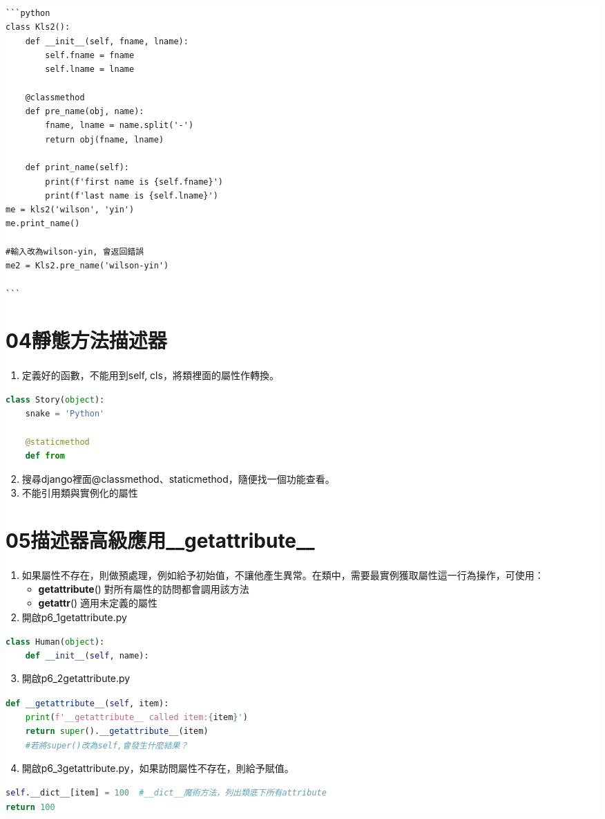     ```python
    class Kls2():
        def __init__(self, fname, lname):
            self.fname = fname
            self.lname = lname

        @classmethod
        def pre_name(obj, name):
            fname, lname = name.split('-')
            return obj(fname, lname)

        def print_name(self):
            print(f'first name is {self.fname}')
            print(f'last name is {self.lname}')
    me = kls2('wilson', 'yin')
    me.print_name()

    #輸入改為wilson-yin, 會返回錯誤
    me2 = Kls2.pre_name('wilson-yin')
    
    ```

04靜態方法描述器
====
1. 定義好的函數，不能用到self, cls，將類裡面的屬性作轉換。
```python
class Story(object):
    snake = 'Python'

    @staticmethod
    def from
```
2. 搜尋django裡面@classmethod、staticmethod，隨便找一個功能查看。
3. 不能引用類與實例化的屬性

05描述器高級應用__getattribute__
====
1. 如果屬性不存在，則做預處理，例如給予初始值，不讓他產生異常。在類中，需要最實例獲取屬性這一行為操作，可使用：
    * __getattribute__() 對所有屬性的訪問都會調用該方法
    * __getattr__() 適用未定義的屬性
2. 開啟p6_1getattribute.py
```python
class Human(object):
    def __init__(self, name):

```
3. 開啟p6_2getattribute.py
```python
def __getattribute__(self, item):
    print(f'__getattribute__ called item:{item}')
    return super().__getattribute__(item)
    #若將super()改為self,會發生什麼結果？
```
4. 開啟p6_3getattribute.py，如果訪問屬性不存在，則給予賦值。
```python
self.__dict__[item] = 100  #__dict__魔術方法，列出類底下所有attribute
return 100
```

